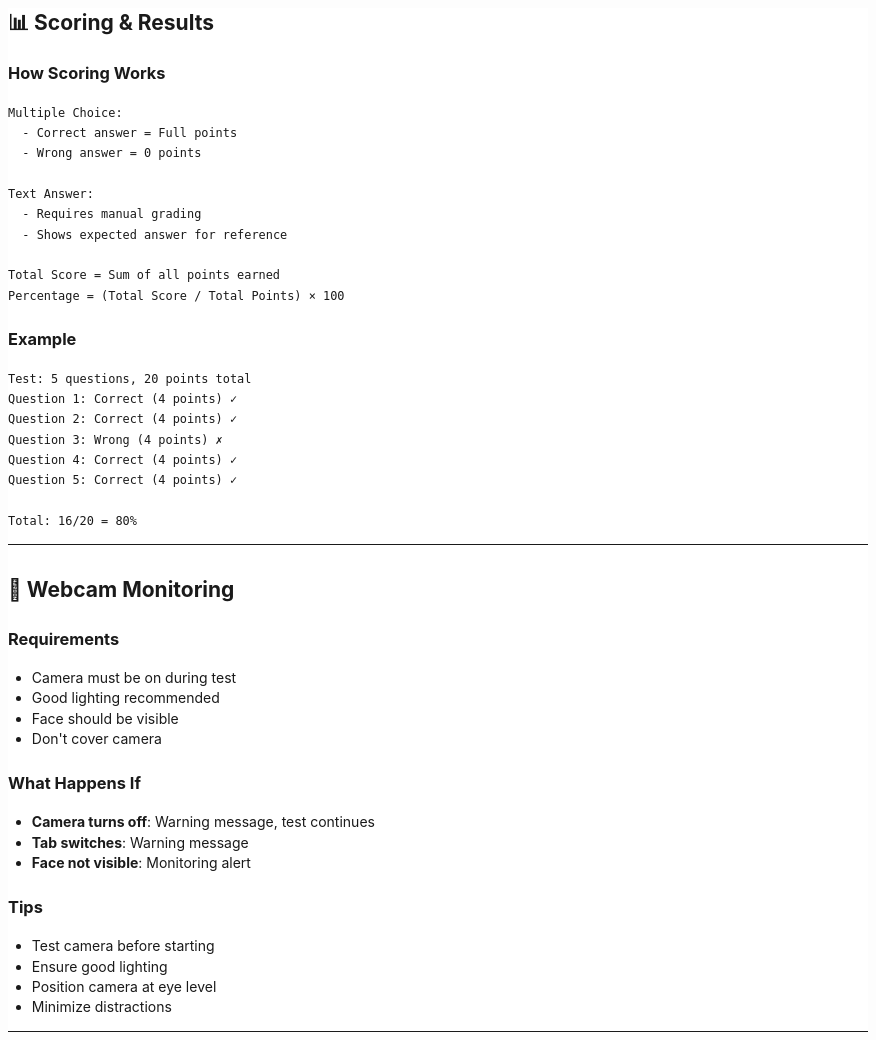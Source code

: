 
## 📊 Scoring & Results

### How Scoring Works
```
Multiple Choice:
  - Correct answer = Full points
  - Wrong answer = 0 points

Text Answer:
  - Requires manual grading
  - Shows expected answer for reference

Total Score = Sum of all points earned
Percentage = (Total Score / Total Points) × 100
```

### Example
```
Test: 5 questions, 20 points total
Question 1: Correct (4 points) ✓
Question 2: Correct (4 points) ✓
Question 3: Wrong (4 points) ✗
Question 4: Correct (4 points) ✓
Question 5: Correct (4 points) ✓

Total: 16/20 = 80%
```

---

## 🎥 Webcam Monitoring

### Requirements
- Camera must be on during test
- Good lighting recommended
- Face should be visible
- Don't cover camera

### What Happens If
- **Camera turns off**: Warning message, test continues
- **Tab switches**: Warning message
- **Face not visible**: Monitoring alert

### Tips
- Test camera before starting
- Ensure good lighting
- Position camera at eye level
- Minimize distractions

---